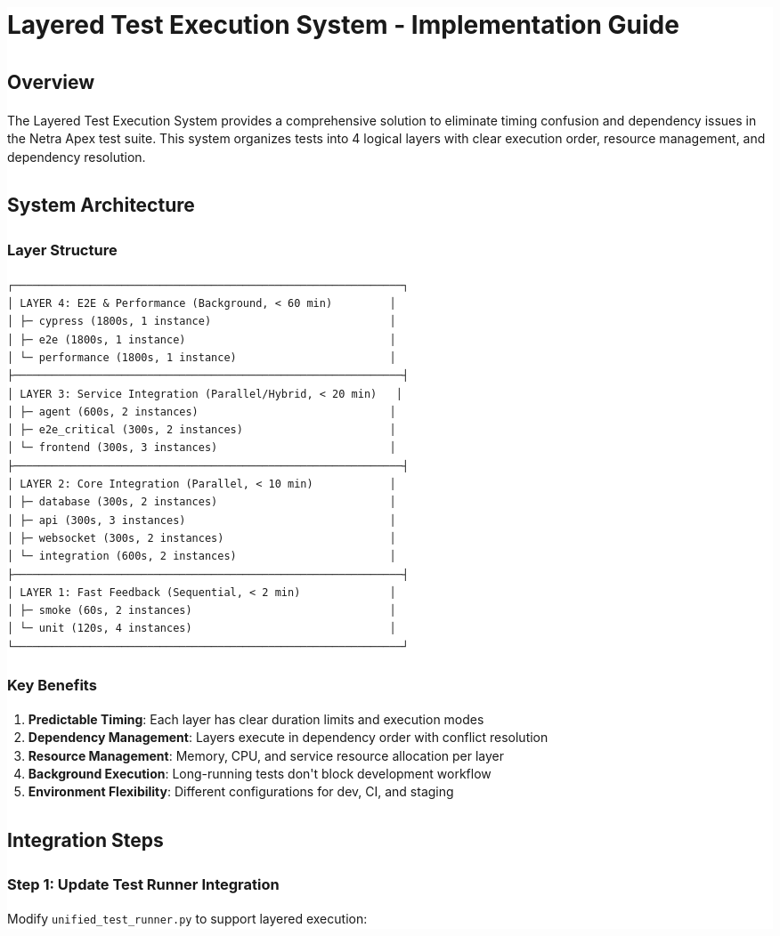 # Layered Test Execution System - Implementation Guide

## Overview

The Layered Test Execution System provides a comprehensive solution to eliminate timing confusion and dependency issues in the Netra Apex test suite. This system organizes tests into 4 logical layers with clear execution order, resource management, and dependency resolution.

## System Architecture

### Layer Structure

```
┌─────────────────────────────────────────────────────────────┐
│ LAYER 4: E2E & Performance (Background, < 60 min)         │
│ ├─ cypress (1800s, 1 instance)                            │
│ ├─ e2e (1800s, 1 instance)                                │
│ └─ performance (1800s, 1 instance)                        │
├─────────────────────────────────────────────────────────────┤
│ LAYER 3: Service Integration (Parallel/Hybrid, < 20 min)   │
│ ├─ agent (600s, 2 instances)                              │
│ ├─ e2e_critical (300s, 2 instances)                       │
│ └─ frontend (300s, 3 instances)                           │
├─────────────────────────────────────────────────────────────┤
│ LAYER 2: Core Integration (Parallel, < 10 min)            │
│ ├─ database (300s, 2 instances)                           │
│ ├─ api (300s, 3 instances)                                │
│ ├─ websocket (300s, 2 instances)                          │
│ └─ integration (600s, 2 instances)                        │
├─────────────────────────────────────────────────────────────┤
│ LAYER 1: Fast Feedback (Sequential, < 2 min)              │
│ ├─ smoke (60s, 2 instances)                               │
│ └─ unit (120s, 4 instances)                               │
└─────────────────────────────────────────────────────────────┘
```

### Key Benefits

1. **Predictable Timing**: Each layer has clear duration limits and execution modes
2. **Dependency Management**: Layers execute in dependency order with conflict resolution
3. **Resource Management**: Memory, CPU, and service resource allocation per layer
4. **Background Execution**: Long-running tests don't block development workflow
5. **Environment Flexibility**: Different configurations for dev, CI, and staging

## Integration Steps

### Step 1: Update Test Runner Integration

Modify `unified_test_runner.py` to support layered execution:

